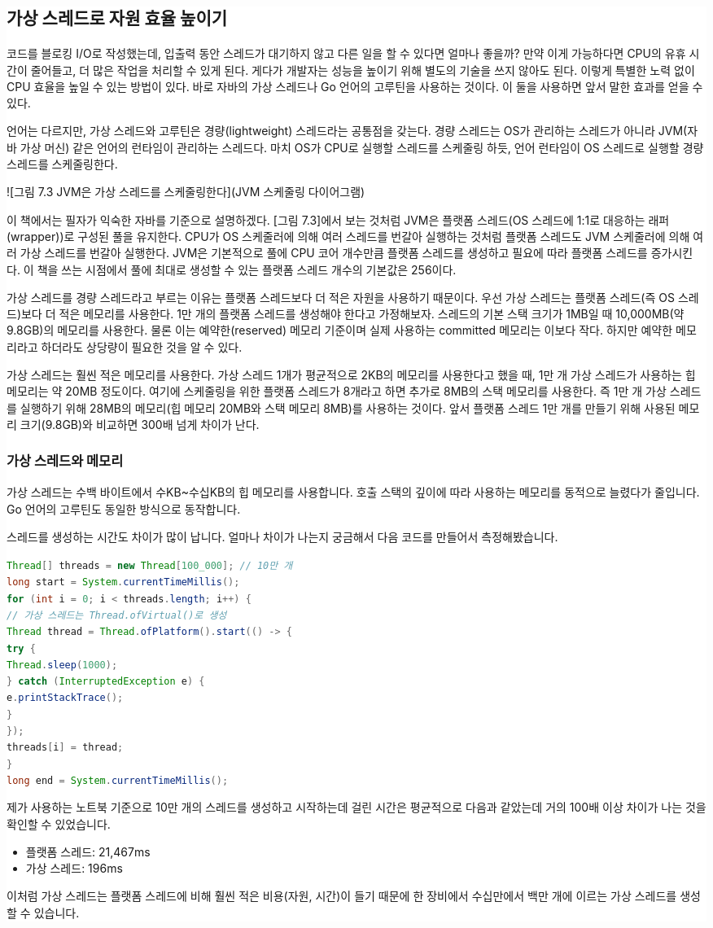 ## 가상 스레드로 자원 효율 높이기

코드를 블로킹 I/O로 작성했는데, 입출력 동안 스레드가 대기하지 않고 다른 일을 할 수 있다면 얼마나 좋을까? 만약 이게 가능하다면 CPU의 유휴 시간이 줄어들고, 더 많은 작업을 처리할 수 있게 된다. 게다가 개발자는 성능을 높이기 위해 별도의 기술을 쓰지 않아도 된다. 이렇게 특별한 노력 없이 CPU 효율을 높일 수 있는 방법이 있다. 바로 자바의 가상 스레드나 Go 언어의 고루틴을 사용하는 것이다. 이 둘을 사용하면 앞서 말한 효과를 얻을 수 있다.

언어는 다르지만, 가상 스레드와 고루틴은 경량(lightweight) 스레드라는 공통점을 갖는다. 경량 스레드는 OS가 관리하는 스레드가 아니라 JVM(자바 가상 머신) 같은 언어의 런타임이 관리하는 스레드다. 마치 OS가 CPU로 실행할 스레드를 스케줄링 하듯, 언어 런타임이 OS 스레드로 실행할 경량 스레드를 스케줄링한다.

![그림 7.3 JVM은 가상 스레드를 스케줄링한다](JVM 스케줄링 다이어그램)

이 책에서는 필자가 익숙한 자바를 기준으로 설명하겠다. [그림 7.3]에서 보는 것처럼 JVM은 플랫폼 스레드(OS 스레드에 1:1로 대응하는 래퍼(wrapper))로 구성된 풀을 유지한다. CPU가 OS 스케줄러에 의해 여러 스레드를 번갈아 실행하는 것처럼 플랫폼 스레드도 JVM 스케줄러에 의해 여러 가상 스레드를 번갈아 실행한다. JVM은 기본적으로 풀에 CPU 코어 개수만큼 플랫폼 스레드를 생성하고 필요에 따라 플랫폼 스레드를 증가시킨다. 이 책을 쓰는 시점에서 풀에 최대로 생성할 수 있는 플랫폼 스레드 개수의 기본값은 256이다.

가상 스레드를 경량 스레드라고 부르는 이유는 플랫폼 스레드보다 더 적은 자원을 사용하기 때문이다. 우선 가상 스레드는 플랫폼 스레드(즉 OS 스레드)보다 더 적은 메모리를 사용한다. 1만 개의 플랫폼 스레드를 생성해야 한다고 가정해보자. 스레드의 기본 스택 크기가 1MB일 때 10,000MB(약 9.8GB)의 메모리를 사용한다. 물론 이는 예약한(reserved) 메모리 기준이며 실제 사용하는 committed 메모리는 이보다 작다. 하지만 예약한 메모리라고 하더라도 상당량이 필요한 것을 알 수 있다.

가상 스레드는 훨씬 적은 메모리를 사용한다. 가상 스레드 1개가 평균적으로 2KB의 메모리를 사용한다고 했을 때, 1만 개 가상 스레드가 사용하는 힙 메모리는 약 20MB 정도이다. 여기에 스케줄링을 위한 플랫폼 스레드가 8개라고 하면 추가로 8MB의 스택 메모리를 사용한다. 즉 1만 개 가상 스레드를 실행하기 위해 28MB의 메모리(힙 메모리 20MB와 스택 메모리 8MB)를 사용하는 것이다. 앞서 플랫폼 스레드 1만 개를 만들기 위해 사용된 메모리 크기(9.8GB)와 비교하면 300배 넘게 차이가 난다.

### 가상 스레드와 메모리

가상 스레드는 수백 바이트에서 수KB~수십KB의 힙 메모리를 사용합니다. 호출 스택의 깊이에 따라 사용하는 메모리를 동적으로 늘렸다가 줄입니다. Go 언어의 고루틴도 동일한 방식으로 동작합니다.

스레드를 생성하는 시간도 차이가 많이 납니다. 얼마나 차이가 나는지 궁금해서 다음 코드를 만들어서 측정해봤습니다.

```java
Thread[] threads = new Thread[100_000]; // 10만 개
long start = System.currentTimeMillis();
for (int i = 0; i < threads.length; i++) {
// 가상 스레드는 Thread.ofVirtual()로 생성
Thread thread = Thread.ofPlatform().start(() -> {
try {
Thread.sleep(1000);
} catch (InterruptedException e) {
e.printStackTrace();
}
});
threads[i] = thread;
}
long end = System.currentTimeMillis();
```

제가 사용하는 노트북 기준으로 10만 개의 스레드를 생성하고 시작하는데 걸린 시간은 평균적으로 다음과 같았는데 거의 100배 이상 차이가 나는 것을 확인할 수 있었습니다.

- 플랫폼 스레드: 21,467ms
- 가상 스레드: 196ms

이처럼 가상 스레드는 플랫폼 스레드에 비해 훨씬 적은 비용(자원, 시간)이 들기 때문에 한 장비에서 수십만에서 백만 개에 이르는 가상 스레드를 생성할 수 있습니다.
